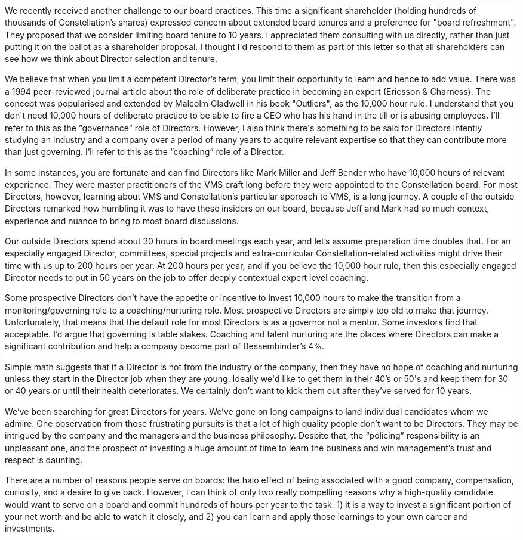 We recently received another challenge to our board practices. This time a significant shareholder (holding hundreds of thousands of Constellation’s shares) expressed concern about extended board tenures and a preference for "board refreshment". They proposed that we consider limiting board tenure to 10 years. I appreciated them consulting with us directly, rather than just putting it on the ballot as a shareholder proposal. I thought I'd respond to them as part of this letter so that all shareholders can see how we think about Director selection and tenure. 

We believe that when you limit a competent Director’s term, you limit their opportunity to learn and hence to add value. There was a 1994 peer-reviewed journal article about the role of deliberate practice in becoming an expert (Ericsson & Charness). The concept was popularised and extended by Malcolm Gladwell in his book "Outliers", as the 10,000 hour rule. I understand that you don't need 10,000 hours of deliberate practice to be able to fire a CEO who has his hand in the till or is abusing employees. I’ll refer to this as the “governance” role of Directors. However, I also think there's something to be said for Directors intently studying an industry and a company over a period of many years to acquire relevant expertise so that they can contribute more than just governing. I’ll refer to this as the “coaching” role of a Director.

In some instances, you are fortunate and can find Directors like Mark Miller and Jeff Bender who have 10,000 hours of relevant experience. They were master practitioners of the VMS craft long before they were appointed to the Constellation board. For most Directors, however, learning about VMS and Constellation’s particular approach to VMS, is a long journey. A couple of the outside Directors remarked how humbling it was to have these insiders on our board, because Jeff and Mark had so much context, experience and nuance to bring to most board discussions. 

Our outside Directors spend about 30 hours in board meetings each year, and let’s assume preparation time doubles that. For an especially engaged Director, committees, special projects and extra-curricular Constellation-related activities might drive their time with us up to 200 hours per year. At 200 hours per year, and if you believe the 10,000 hour rule, then this especially engaged Director needs to put in 50 years on the job to offer deeply contextual expert level coaching.

Some prospective Directors don’t have the appetite or incentive to invest 10,000 hours to make the transition from a monitoring/governing role to a coaching/nurturing role. Most prospective Directors are simply too old to make that journey. Unfortunately, that means that the default role for most Directors is as a governor not a mentor. Some investors find that acceptable. I’d argue that governing is table stakes. Coaching and talent nurturing are the places where Directors can make a significant contribution and help a company become part of Bessembinder’s 4%.

Simple math suggests that if a Director is not from the industry or the company, then they have no hope of coaching and nurturing unless they start in the Director job when they are young. Ideally we'd like to get them in their 40’s or 50's and keep them for 30 or 40 years or until their health deteriorates. We certainly don’t want to kick them out after they’ve served for 10 years. 

We’ve been searching for great Directors for years. We’ve gone on long campaigns to land individual candidates whom we admire. One observation from those frustrating pursuits is that a lot of high quality people don’t want to be Directors. They may be intrigued by the company and the managers and the business philosophy. Despite that, the “policing” responsibility is an unpleasant one, and the prospect of investing a huge amount of time to learn the business and win management’s trust and respect is daunting. 

There are a number of reasons people serve on boards: the halo effect of being associated with a good company, compensation, curiosity, and a desire to give back. However, I can think of only two really compelling reasons why a high-quality candidate would want to serve on a board and commit hundreds of hours per year to the task: 1) it is a way to invest a significant portion of your net worth and be able to watch it closely, and 2) you can learn and apply those learnings to your own career and investments.
